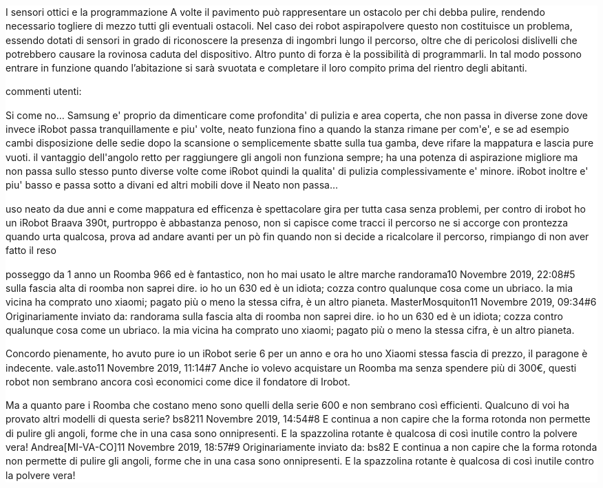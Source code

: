 I sensori ottici e la programmazione
A volte il pavimento può rappresentare un ostacolo per chi debba pulire, rendendo necessario togliere di mezzo tutti gli eventuali ostacoli. Nel caso dei robot aspirapolvere questo non costituisce un problema, essendo dotati di sensori in grado di riconoscere la presenza di ingombri lungo il percorso, oltre che di pericolosi dislivelli che potrebbero causare la rovinosa caduta del dispositivo.
Altro punto di forza è la possibilità di programmarli. In tal modo possono entrare in funzione quando l’abitazione si sarà svuotata e completare il loro compito prima del rientro degli abitanti.






commenti utenti:

Si come no... Samsung e' proprio da dimenticare come profondita' di pulizia e area coperta, che non passa in diverse zone dove invece iRobot passa tranquillamente e piu' volte, neato funziona fino a quando la stanza rimane per com'e', e se ad esempio cambi disposizione delle sedie dopo la scansione o semplicemente sbatte sulla tua gamba, deve rifare la mappatura e lascia pure vuoti. il vantaggio dell'angolo retto per raggiungere gli angoli non funziona sempre; ha una potenza di aspirazione migliore ma non passa sullo stesso punto diverse volte come iRobot quindi la qualita' di pulizia complessivamente e' minore. iRobot inoltre e' piu' basso e passa sotto a divani ed altri mobili dove il Neato non passa...

uso neato da due anni e come mappatura ed efficenza è spettacolare gira per tutta casa senza problemi, per contro di irobot ho un iRobot Braava 390t, purtroppo è abbastanza penoso, non si capisce come tracci il percorso ne si accorge con prontezza quando urta qualcosa, prova ad andare avanti per un pò fin quando non si decide a ricalcolare il percorso, rimpiango di non aver fatto il reso


posseggo da 1 anno un Roomba 966 ed è fantastico, non ho mai usato le altre marche
randorama10 Novembre 2019, 22:08#5
sulla fascia alta di roomba non saprei dire. io ho un 630 ed è un idiota; cozza contro qualunque cosa come un ubriaco.
la mia vicina ha comprato uno xiaomi; pagato più o meno la stessa cifra, è un altro pianeta.
MasterMosquiton11 Novembre 2019, 09:34#6
Originariamente inviato da: randorama
sulla fascia alta di roomba non saprei dire. io ho un 630 ed è un idiota; cozza contro qualunque cosa come un ubriaco.
la mia vicina ha comprato uno xiaomi; pagato più o meno la stessa cifra, è un altro pianeta.


Concordo pienamente, ho avuto pure io un iRobot serie 6 per un anno e ora ho uno Xiaomi stessa fascia di prezzo, il paragone è indecente.
vale.asto11 Novembre 2019, 11:14#7
Anche io volevo acquistare un Roomba ma senza spendere più di 300€, questi robot non sembrano ancora così economici come dice il fondatore di Irobot.

Ma a quanto pare i Roomba che costano meno sono quelli della serie 600 e non sembrano così efficienti. Qualcuno di voi ha provato altri modelli di questa serie?
bs8211 Novembre 2019, 14:54#8
E continua a non capire che la forma rotonda non permette di pulire gli angoli, forme che in una casa sono onnipresenti. E la spazzolina rotante è qualcosa di così inutile contro la polvere vera!
Andrea[MI-VA-CO]11 Novembre 2019, 18:57#9
Originariamente inviato da: bs82
E continua a non capire che la forma rotonda non permette di pulire gli angoli, forme che in una casa sono onnipresenti. E la spazzolina rotante è qualcosa di così inutile contro la polvere vera!
